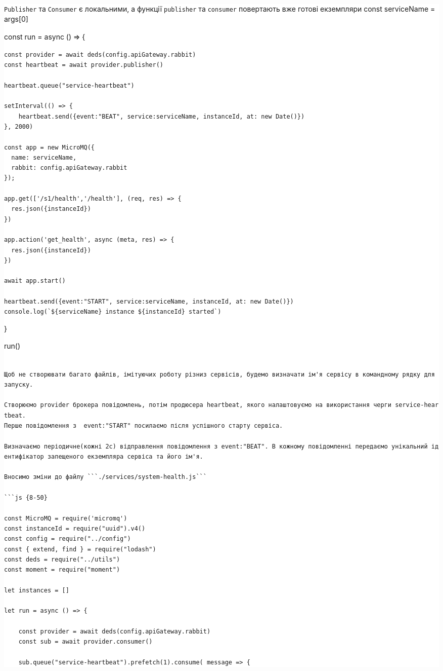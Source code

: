 ```Publisher``` та ```Consumer``` є локальними, а функції ```publisher``` та ```consumer``` повертають вже готові екземпляри
const serviceName = args[0]

const run = async () => {

    const provider = await deds(config.apiGateway.rabbit)
    const heartbeat = await provider.publisher()
    
    heartbeat.queue("service-heartbeat")
    
    setInterval(() => {
        heartbeat.send({event:"BEAT", service:serviceName, instanceId, at: new Date()})     
    }, 2000)

    const app = new MicroMQ({
      name: serviceName,
      rabbit: config.apiGateway.rabbit
    });

    app.get(['/s1/health','/health'], (req, res) => {
      res.json({instanceId})
    })  

    app.action('get_health', async (meta, res) => {
      res.json({instanceId})
    })  

    await app.start()
    
    heartbeat.send({event:"START", service:serviceName, instanceId, at: new Date()})
    console.log(`${serviceName} instance ${instanceId} started`)        
}

run()

```

Щоб не створювати багато файлів, імітуючих роботу різниз сервісів, будемо визначати ім'я сервісу в командному рядку для запуску.

Створюємо provider брокера повідомлень, потім продюсера heartbeat, якого налаштовуємо на використання черги service-heartbeat.
Перше повідомлення з  event:"START" посилаємо після успішного старту сервіса.

Визначаємо періодичне(кожні 2с) відправлення повідомлення з event:"BEAT". В кожному повідомленні передаємо унікальний ідентифікатор запещеного екземпляра сервіса та його ім'я.

Вносимо зміни до файлу ```./services/system-health.js``` 

```js {8-50}

const MicroMQ = require('micromq')
const instanceId = require("uuid").v4()
const config = require("../config")
const { extend, find } = require("lodash")
const deds = require("../utils")
const moment = require("moment")

let instances = []

let run = async () => {

    const provider = await deds(config.apiGateway.rabbit)
    const sub = await provider.consumer()
        
    sub.queue("service-heartbeat").prefetch(1).consume( message => {
```